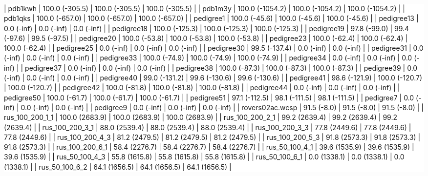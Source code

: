 | pdb1kwh                                                 | 100.0 (-305.5)  | 100.0 (-305.5)  | 100.0 (-305.5)  |
| pdb1m3y                                                 | 100.0 (-1054.2) | 100.0 (-1054.2) | 100.0 (-1054.2) |
| pdb1qks                                                 | 100.0 (-657.0)  | 100.0 (-657.0)  | 100.0 (-657.0)  |
| pedigree1                                               | 100.0 (-45.6)   | 100.0 (-45.6)   | 100.0 (-45.6)   |
| pedigree13                                              | 0.0 (-inf)      | 0.0 (-inf)      | 0.0 (-inf)      |
| pedigree18                                              | 100.0 (-125.3)  | 100.0 (-125.3)  | 100.0 (-125.3)  |
| pedigree19                                              | 97.8 (-99.0)    | 99.4 (-97.6)    | 99.5 (-97.5)    |
| pedigree20                                              | 100.0 (-53.8)   | 100.0 (-53.8)   | 100.0 (-53.8)   |
| pedigree23                                              | 100.0 (-62.4)   | 100.0 (-62.4)   | 100.0 (-62.4)   |
| pedigree25                                              | 0.0 (-inf)      | 0.0 (-inf)      | 0.0 (-inf)      |
| pedigree30                                              | 99.5 (-137.4)   | 0.0 (-inf)      | 0.0 (-inf)      |
| pedigree31                                              | 0.0 (-inf)      | 0.0 (-inf)      | 0.0 (-inf)      |
| pedigree33                                              | 100.0 (-74.9)   | 100.0 (-74.9)   | 100.0 (-74.9)   |
| pedigree34                                              | 0.0 (-inf)      | 0.0 (-inf)      | 0.0 (-inf)      |
| pedigree37                                              | 0.0 (-inf)      | 0.0 (-inf)      | 0.0 (-inf)      |
| pedigree38                                              | 100.0 (-87.3)   | 100.0 (-87.3)   | 100.0 (-87.3)   |
| pedigree39                                              | 0.0 (-inf)      | 0.0 (-inf)      | 0.0 (-inf)      |
| pedigree40                                              | 99.0 (-131.2)   | 99.6 (-130.6)   | 99.6 (-130.6)   |
| pedigree41                                              | 98.6 (-121.9)   | 100.0 (-120.7)  | 100.0 (-120.7)  |
| pedigree42                                              | 100.0 (-81.8)   | 100.0 (-81.8)   | 100.0 (-81.8)   |
| pedigree44                                              | 0.0 (-inf)      | 0.0 (-inf)      | 0.0 (-inf)      |
| pedigree50                                              | 100.0 (-61.7)   | 100.0 (-61.7)   | 100.0 (-61.7)   |
| pedigree51                                              | 97.1 (-112.5)   | 98.1 (-111.5)   | 98.1 (-111.5)   |
| pedigree7                                               | 0.0 (-inf)      | 0.0 (-inf)      | 0.0 (-inf)      |
| pedigree9                                               | 0.0 (-inf)      | 0.0 (-inf)      | 0.0 (-inf)      |
| rovers02ac.wcsp                                         | 91.5 (-8.0)     | 91.5 (-8.0)     | 91.5 (-8.0)     |
| rus_100_200_1_1                                         | 100.0 (2683.9)  | 100.0 (2683.9)  | 100.0 (2683.9)  |
| rus_100_200_2_1                                         | 99.2 (2639.4)   | 99.2 (2639.4)   | 99.2 (2639.4)   |
| rus_100_200_3_1                                         | 88.0 (2539.4)   | 88.0 (2539.4)   | 88.0 (2539.4)   |
| rus_100_200_3_3                                         | 77.8 (2449.6)   | 77.8 (2449.6)   | 77.8 (2449.6)   |
| rus_100_200_4_3                                         | 81.2 (2479.5)   | 81.2 (2479.5)   | 81.2 (2479.5)   |
| rus_100_200_5_3                                         | 91.8 (2573.3)   | 91.8 (2573.3)   | 91.8 (2573.3)   |
| rus_100_200_6_1                                         | 58.4 (2276.7)   | 58.4 (2276.7)   | 58.4 (2276.7)   |
| rus_50_100_4_1                                          | 39.6 (1535.9)   | 39.6 (1535.9)   | 39.6 (1535.9)   |
| rus_50_100_4_3                                          | 55.8 (1615.8)   | 55.8 (1615.8)   | 55.8 (1615.8)   |
| rus_50_100_6_1                                          | 0.0 (1338.1)    | 0.0 (1338.1)    | 0.0 (1338.1)    |
| rus_50_100_6_2                                          | 64.1 (1656.5)   | 64.1 (1656.5)   | 64.1 (1656.5)   |